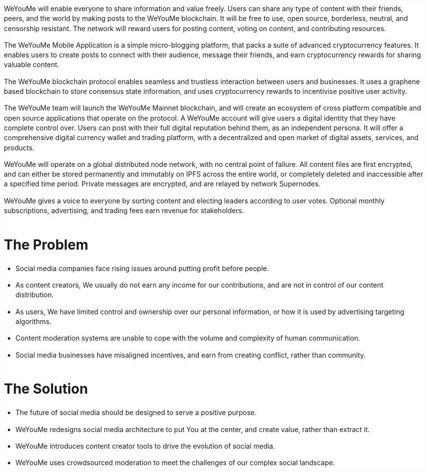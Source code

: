 WeYouMe will enable everyone to share information and value freely. 
Users can share any type of content with their friends, peers, and the world by making posts to the WeYouMe blockchain. It will be free to use, open source, borderless, neutral, and censorship resistant. The network will reward users for posting content, voting on content, and contributing resources.

The WeYouMe Mobile Application is a simple micro-blogging platform, that packs a suite of advanced cryptocurrency features. It enables users to create posts to connect with their audience, message their friends, and earn cryptocurrency rewards for sharing valuable content.

The WeYouMe blockchain protocol enables seamless and trustless interaction between users and businesses. It uses a graphene based blockchain to store consensus state information, and uses cryptocurrency rewards to incentivise positive user activity.

The WeYouMe team will launch the WeYouMe Mainnet blockchain, and will create an ecosystem of cross platform compatible and open source applications that operate on the protocol. A WeYouMe account will give users a digital identity that they have complete control over. Users can post with their full digital reputation behind them, as an independent persona. It will offer a comprehensive digital currency wallet and trading platform, with a decentralized and open market of digital assets, services, and products.

WeYouMe will operate on a global distributed node network, with no central point of failure. All content files are first encrypted, and can either be stored permanently and immutably on IPFS across the entire world, or completely deleted and inaccessible after a specified time period. Private messages are encrypted, and are relayed by network Supernodes.

WeYouMe gives a voice to everyone by sorting content and electing leaders according to user votes. Optional monthly subscriptions, advertising, and trading fees earn revenue for stakeholders.

# The Problem

- Social media companies face rising issues around putting profit before people.

- As content creators, We usually do not earn any income for our contributions, and are not in control of our content distribution.

- As users, We have limited control and ownership over our personal information, or how it is used by advertising targeting algorithms.

- Content moderation systems are unable to cope with the volume and complexity of human communication.

- Social media businesses have misaligned incentives, and earn from creating conflict, rather than community.

# The Solution

- The future of social media should be designed to serve a positive purpose.

- WeYouMe redesigns social media architecture to put You at the center, and create value, rather than extract it.

- WeYouMe introduces content creator tools to drive the evolution of social media.

- WeYouMe uses crowdsourced moderation to meet the challenges of our complex social landscape.
